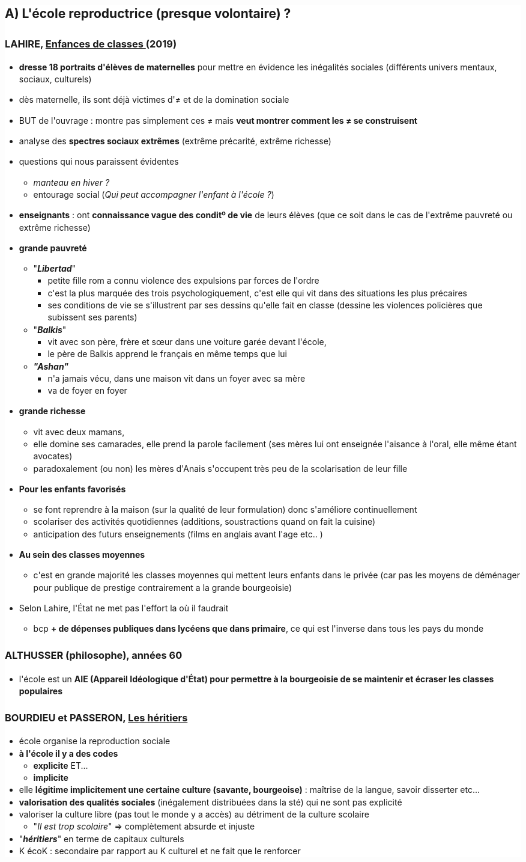 ## A) L'école reproductrice (presque volontaire) ?
### LAHIRE, <u>Enfances de classes </u> (2019)
- **dresse 18 portraits d'élèves de maternelles** pour mettre en évidence les inégalités sociales (différents univers mentaux, sociaux, culturels)
- dès maternelle, ils sont déjà victimes d'≠ et de la domination sociale
- BUT de l'ouvrage : montre pas simplement ces ≠ mais **veut montrer comment les ≠ se construisent**
- analyse des **spectres sociaux extrêmes** (extrême précarité, extrême richesse)
- questions qui nous paraissent évidentes
	- *manteau en hiver ?*
	- entourage social (*Qui peut accompagner l'enfant à l'école ?*)
- **enseignants** : ont **connaissance vague des conditº de vie** de leurs élèves (que ce soit dans le cas de l'extrême pauvreté ou extrême richesse)
- **grande pauvreté**
	- "***Libertad***"
		- petite fille rom a connu violence des expulsions par forces de l'ordre
		- c'est la plus marquée des trois psychologiquement, c'est elle qui vit dans des situations les plus précaires 
		- ses conditions de vie se s'illustrent par ses dessins qu'elle fait en classe (dessine les violences policières que subissent ses parents)
	- "***Balkis***"
		- vit avec son père, frère et sœur dans une voiture garée devant l'école,
		- le père de Balkis apprend le français en même temps que lui 
	- ***"Ashan"***
		- n'a jamais vécu, dans une maison vit dans un foyer avec sa mère 
		- va de foyer en foyer
- **grande richesse**
	- vit avec deux mamans,
	- elle domine ses camarades, elle prend la parole facilement (ses mères lui ont enseignée l'aisance à l'oral, elle même étant avocates)
	- paradoxalement (ou non) les mères d'Anais s'occupent très peu de la scolarisation de leur fille
	
- **Pour les enfants favorisés**
	- se font reprendre à la maison (sur la qualité de leur formulation) donc s'améliore continuellement 
	- scolariser des activités quotidiennes (additions, soustractions quand on fait la cuisine)
	- anticipation des futurs enseignements (films en anglais avant l'age etc.. )
- **Au sein des classes moyennes**
	- c'est en grande majorité les classes moyennes qui mettent leurs enfants dans le privée (car pas les moyens de déménager pour publique de prestige contrairement a la grande bourgeoisie) 

- Selon Lahire, l'État ne met pas l'effort la où il faudrait 
	- bcp **+ de dépenses publiques dans lycéens que dans primaire**, ce qui est l'inverse dans tous les pays du monde

### ALTHUSSER (philosophe), années 60
- l'école est un **AIE (Appareil Idéologique d'État) pour permettre à la bourgeoisie de se maintenir et écraser les classes populaires**

### BOURDIEU et PASSERON, <u>Les héritiers</u>
- école organise la reproduction sociale
- **à l'école il y a des codes**
	- **explicite** ET...
	- **implicite**
- elle **légitime implicitement une certaine culture (savante, bourgeoise)** : maîtrise de la langue, savoir disserter etc...
- **valorisation des qualités sociales** (inégalement distribuées dans la sté) qui ne sont pas explicité 
- valoriser la culture libre (pas tout le monde y a accès) au détriment de la culture scolaire 
	- "*Il est trop scolaire*" => complètement absurde et injuste
- "***héritiers***" en terme de capitaux culturels
- K écoK : secondaire par rapport au K culturel et ne fait que le renforcer